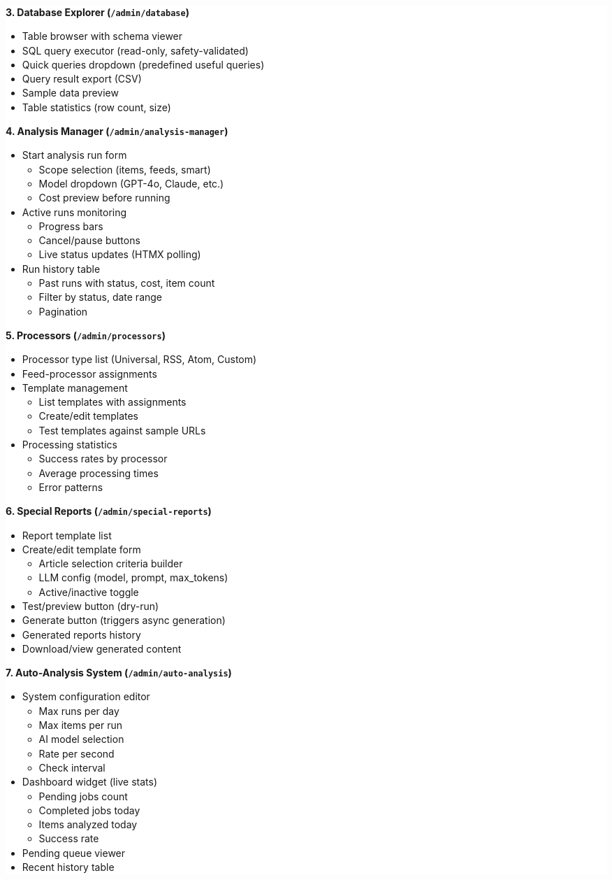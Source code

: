 **3. Database Explorer (`/admin/database`)**
- Table browser with schema viewer
- SQL query executor (read-only, safety-validated)
- Quick queries dropdown (predefined useful queries)
- Query result export (CSV)
- Sample data preview
- Table statistics (row count, size)

**4. Analysis Manager (`/admin/analysis-manager`)**
- Start analysis run form
  - Scope selection (items, feeds, smart)
  - Model dropdown (GPT-4o, Claude, etc.)
  - Cost preview before running
- Active runs monitoring
  - Progress bars
  - Cancel/pause buttons
  - Live status updates (HTMX polling)
- Run history table
  - Past runs with status, cost, item count
  - Filter by status, date range
  - Pagination

**5. Processors (`/admin/processors`)**
- Processor type list (Universal, RSS, Atom, Custom)
- Feed-processor assignments
- Template management
  - List templates with assignments
  - Create/edit templates
  - Test templates against sample URLs
- Processing statistics
  - Success rates by processor
  - Average processing times
  - Error patterns

**6. Special Reports (`/admin/special-reports`)**
- Report template list
- Create/edit template form
  - Article selection criteria builder
  - LLM config (model, prompt, max_tokens)
  - Active/inactive toggle
- Test/preview button (dry-run)
- Generate button (triggers async generation)
- Generated reports history
- Download/view generated content

**7. Auto-Analysis System (`/admin/auto-analysis`)**
- System configuration editor
  - Max runs per day
  - Max items per run
  - AI model selection
  - Rate per second
  - Check interval
- Dashboard widget (live stats)
  - Pending jobs count
  - Completed jobs today
  - Items analyzed today
  - Success rate
- Pending queue viewer
- Recent history table
